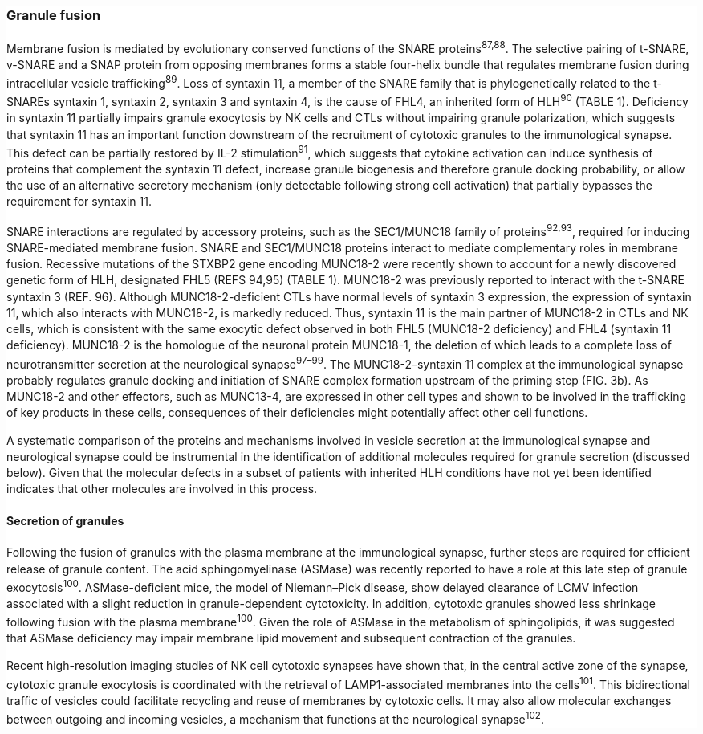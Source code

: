 ### Granule fusion

Membrane fusion is mediated by evolutionary conserved functions of the SNARE proteins<sup>87,88</sup>. The selective pairing of t-SNARE, v-SNARE and a SNAP protein from opposing membranes forms a stable four-helix bundle that regulates membrane fusion during intracellular vesicle trafficking<sup>89</sup>. Loss of syntaxin 11, a member of the SNARE family that is phylogenetically related to the t-SNAREs syntaxin 1, syntaxin 2, syntaxin 3 and syntaxin 4, is the cause of FHL4, an inherited form of HLH<sup>90</sup> (TABLE 1). Deficiency in syntaxin 11 partially impairs granule exocytosis by NK cells and CTLs without impairing granule polarization, which suggests that syntaxin 11 has an important function downstream of the recruitment of cytotoxic granules to the immunological synapse. This defect can be partially restored by IL-2 stimulation<sup>91</sup>, which suggests that cytokine activation can induce synthesis of proteins that complement the syntaxin 11 defect, increase granule biogenesis and therefore granule docking probability, or allow the use of an alternative secretory mechanism (only detectable following strong cell activation) that partially bypasses the requirement for syntaxin 11.

SNARE interactions are regulated by accessory proteins, such as the SEC1/MUNC18 family of proteins<sup>92,93</sup>, required for inducing SNARE-mediated membrane fusion. SNARE and SEC1/MUNC18 proteins interact to mediate complementary roles in membrane fusion. Recessive mutations of the STXBP2 gene encoding MUNC18-2 were recently shown to account for a newly discovered genetic form of HLH, designated FHL5 (REFS 94,95) (TABLE 1). MUNC18-2 was previously reported to interact with the t-SNARE syntaxin 3 (REF. 96). Although MUNC18-2-deficient CTLs have normal levels of syntaxin 3 expression, the expression of syntaxin 11, which also interacts with MUNC18-2, is markedly reduced. Thus, syntaxin 11 is the main partner of MUNC18-2 in CTLs and NK cells, which is consistent with the same exocytic defect observed in both FHL5 (MUNC18-2 deficiency) and FHL4 (syntaxin 11 deficiency). MUNC18-2 is the homologue of the neuronal protein MUNC18-1, the deletion of which leads to a complete loss of neurotransmitter secretion at the neurological synapse<sup>97–99</sup>. The MUNC18-2–syntaxin 11 complex at the immunological synapse probably regulates granule docking and initiation of SNARE complex formation upstream of the priming step (FIG. 3b). As MUNC18-2 and other effectors, such as MUNC13-4, are expressed in other cell types and shown to be involved in the trafficking of key products in these cells, consequences of their deficiencies might potentially affect other cell functions.

A systematic comparison of the proteins and mechanisms involved in vesicle secretion at the immunological synapse and neurological synapse could be instrumental in the identification of additional molecules required for granule secretion (discussed below). Given that the molecular defects in a subset of patients with inherited HLH conditions have not yet been identified indicates that other molecules are involved in this process.

#### Secretion of granules

Following the fusion of granules with the plasma membrane at the immunological synapse, further steps are required for efficient release of granule content. The acid sphingomyelinase (ASMase) was recently reported to have a role at this late step of granule exocytosis<sup>100</sup>. ASMase-deficient mice, the model of Niemann–Pick disease, show delayed clearance of LCMV infection associated with a slight reduction in granule-dependent cytotoxicity. In addition, cytotoxic granules showed less shrinkage following fusion with the plasma membrane<sup>100</sup>. Given the role of ASMase in the metabolism of sphingolipids, it was suggested that ASMase deficiency may impair membrane lipid movement and subsequent contraction of the granules.

Recent high-resolution imaging studies of NK cell cytotoxic synapses have shown that, in the central active zone of the synapse, cytotoxic granule exocytosis is coordinated with the retrieval of LAMP1-associated membranes into the cells<sup>101</sup>. This bidirectional traffic of vesicles could facilitate recycling and reuse of membranes by cytotoxic cells. It may also allow molecular exchanges between outgoing and incoming vesicles, a mechanism that functions at the neurological synapse<sup>102</sup>.

